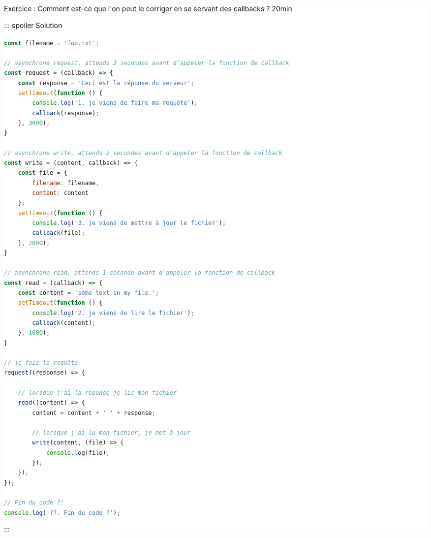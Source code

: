 Exercice : Comment est-ce que l'on peut le corriger en se servant des callbacks ? 20min

::: spoiler Solution
```javascript
const filename = 'foo.txt';

// asynchrone request, attends 3 secondes avant d'appeler la fonction de callback 
const request = (callback) => {
    const response = 'Ceci est la réponse du serveur';
    setTimeout(function () {
        console.log('1. je viens de faire ma requête');
        callback(response);
    }, 3000);
}

// asynchrone write, attends 2 secondes avant d'appeler la fonction de callback 
const write = (content, callback) => {
    const file = {
        filename: filename,
        content: content
    };
    setTimeout(function () {
        console.log('3. je viens de mettre à jour le fichier');
        callback(file);
    }, 2000);
}

// asynchrone read, attends 1 seconde avant d'appeler la fonction de callback 
const read = (callback) => {
    const content = 'some text in my file.';
    setTimeout(function () {
        console.log('2. je viens de lire le fichier');
        callback(content);
    }, 1000);
}

// je fais la requête
request((response) => {

    // lorsque j'ai la réponse je lis mon fichier
    read((content) => {
        content = content + ' ' + response;

        // lorsque j'ai lu mon fichier, je met à jour
        write(content, (file) => {
            console.log(file);
        });
    });
});

// Fin du code ?!
console.log('??. Fin du code ?');
```
:::
